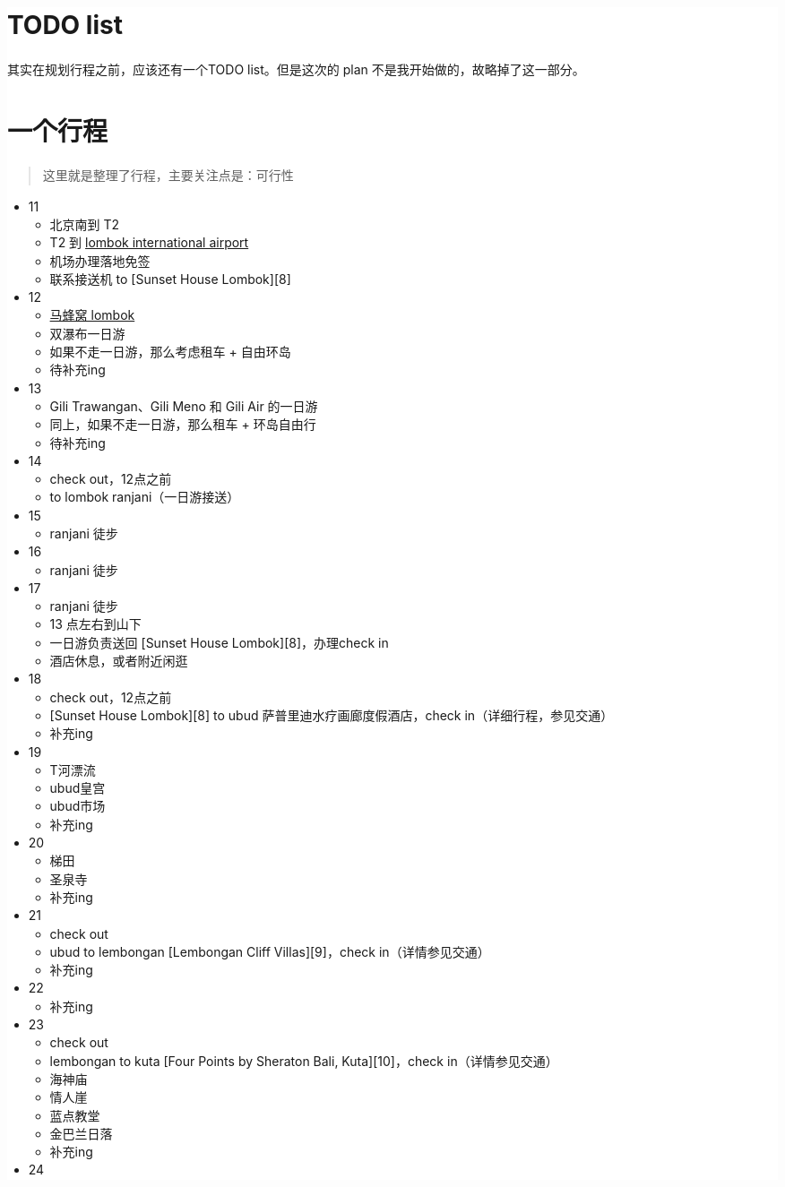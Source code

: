 # TODO list

其实在规划行程之前，应该还有一个TODO list。但是这次的 plan 不是我开始做的，故略掉了这一部分。

# 一个行程

> 这里就是整理了行程，主要关注点是：可行性

- 11
	- 北京南到 T2
	- T2 到 [lombok international airport](http://www.mafengwo.cn/poi/7650456.html)
	- 机场办理落地免签
	- 联系接送机 to [Sunset House Lombok][8]
- 12
	- [马蜂窝 lombok](http://www.mafengwo.cn/travel-scenic-spot/mafengwo/31295.html)
	- 双瀑布一日游
	- 如果不走一日游，那么考虑租车 + 自由环岛
	- 待补充ing
- 13
	- Gili Trawangan、Gili Meno 和 Gili Air 的一日游
	- 同上，如果不走一日游，那么租车 + 环岛自由行
	- 待补充ing
- 14
	- check out，12点之前
	- to lombok ranjani（一日游接送）
- 15
	- ranjani 徒步
- 16
	- ranjani 徒步
- 17
	- ranjani 徒步
	- 13 点左右到山下
	- 一日游负责送回 [Sunset House Lombok][8]，办理check in
	- 酒店休息，或者附近闲逛
- 18
	- check out，12点之前
	- [Sunset House Lombok][8] to ubud 萨普里迪水疗画廊度假酒店，check in（详细行程，参见交通）
	- 补充ing
- 19
	- T河漂流
	- ubud皇宫
	- ubud市场
	- 补充ing
- 20
	- 梯田
	- 圣泉寺
	- 补充ing
- 21
	- check out
	- ubud to lembongan [Lembongan Cliff Villas][9]，check in（详情参见交通）
	- 补充ing
- 22
	- 补充ing
- 23
	- check out
	- lembongan to kuta [Four Points by Sheraton Bali, Kuta][10]，check in（详情参见交通）
	- 海神庙
	- 情人崖
	- 蓝点教堂
	- 金巴兰日落
	- 补充ing
- 24